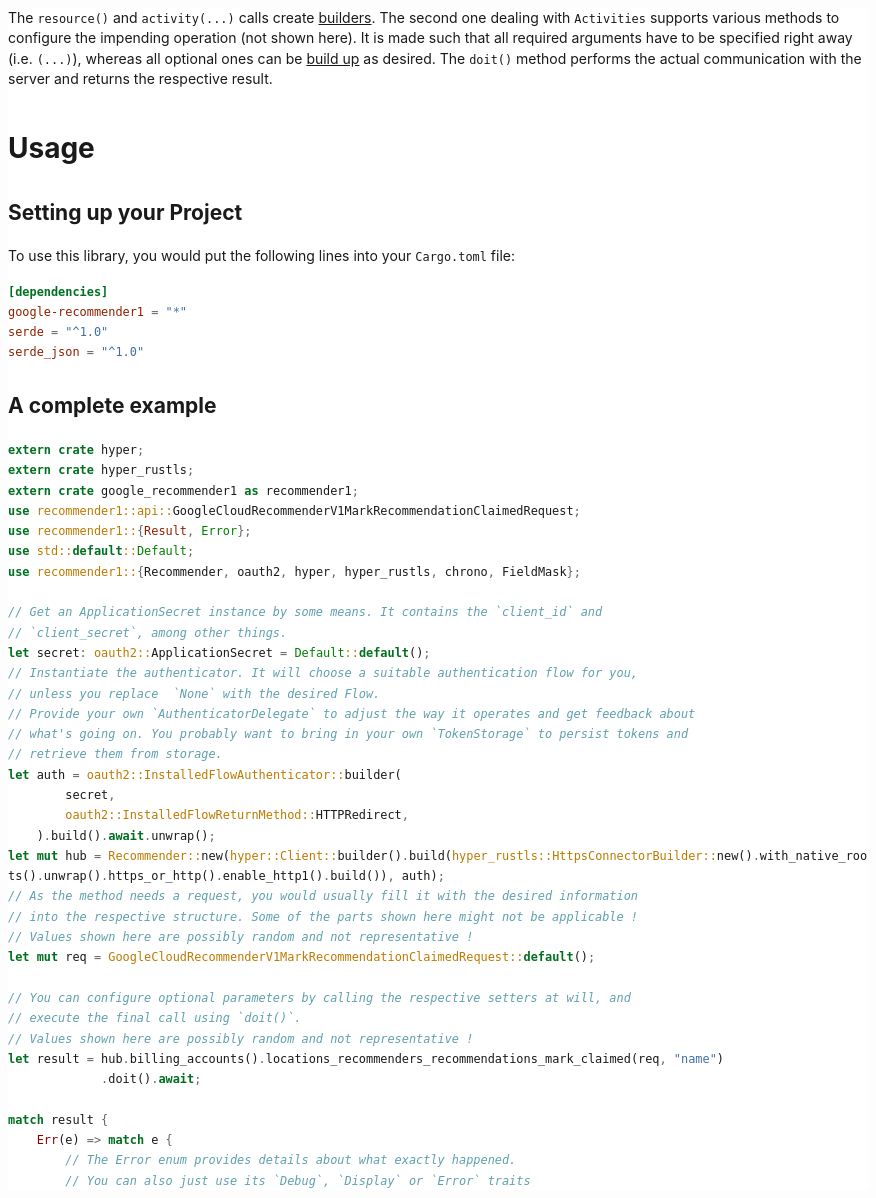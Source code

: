 The `resource()` and `activity(...)` calls create [builders][builder-pattern]. The second one dealing with `Activities` 
supports various methods to configure the impending operation (not shown here). It is made such that all required arguments have to be 
specified right away (i.e. `(...)`), whereas all optional ones can be [build up][builder-pattern] as desired.
The `doit()` method performs the actual communication with the server and returns the respective result.

# Usage

## Setting up your Project

To use this library, you would put the following lines into your `Cargo.toml` file:

```toml
[dependencies]
google-recommender1 = "*"
serde = "^1.0"
serde_json = "^1.0"
```

## A complete example

```Rust
extern crate hyper;
extern crate hyper_rustls;
extern crate google_recommender1 as recommender1;
use recommender1::api::GoogleCloudRecommenderV1MarkRecommendationClaimedRequest;
use recommender1::{Result, Error};
use std::default::Default;
use recommender1::{Recommender, oauth2, hyper, hyper_rustls, chrono, FieldMask};

// Get an ApplicationSecret instance by some means. It contains the `client_id` and 
// `client_secret`, among other things.
let secret: oauth2::ApplicationSecret = Default::default();
// Instantiate the authenticator. It will choose a suitable authentication flow for you, 
// unless you replace  `None` with the desired Flow.
// Provide your own `AuthenticatorDelegate` to adjust the way it operates and get feedback about 
// what's going on. You probably want to bring in your own `TokenStorage` to persist tokens and
// retrieve them from storage.
let auth = oauth2::InstalledFlowAuthenticator::builder(
        secret,
        oauth2::InstalledFlowReturnMethod::HTTPRedirect,
    ).build().await.unwrap();
let mut hub = Recommender::new(hyper::Client::builder().build(hyper_rustls::HttpsConnectorBuilder::new().with_native_roots().unwrap().https_or_http().enable_http1().build()), auth);
// As the method needs a request, you would usually fill it with the desired information
// into the respective structure. Some of the parts shown here might not be applicable !
// Values shown here are possibly random and not representative !
let mut req = GoogleCloudRecommenderV1MarkRecommendationClaimedRequest::default();

// You can configure optional parameters by calling the respective setters at will, and
// execute the final call using `doit()`.
// Values shown here are possibly random and not representative !
let result = hub.billing_accounts().locations_recommenders_recommendations_mark_claimed(req, "name")
             .doit().await;

match result {
    Err(e) => match e {
        // The Error enum provides details about what exactly happened.
        // You can also just use its `Debug`, `Display` or `Error` traits
```

[wiki-pod]: http://en.wikipedia.org/wiki/Plain_old_data_structure
[builder-pattern]: http://en.wikipedia.org/wiki/Builder_pattern
[google-go-api]: https://github.com/google/google-api-go-client
[repo-license]: https://github.com/Byron/google-apis-rsblob/main/LICENSE.md